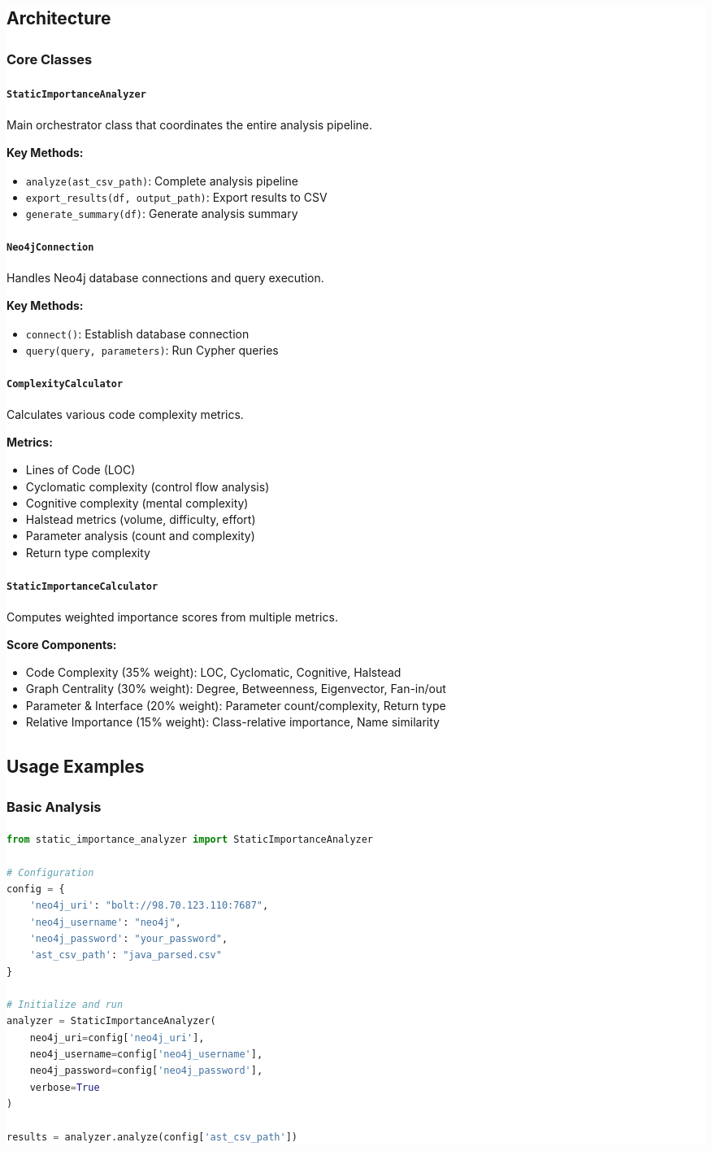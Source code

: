 ## Architecture

### Core Classes

#### `StaticImportanceAnalyzer`
Main orchestrator class that coordinates the entire analysis pipeline.

**Key Methods:**
- `analyze(ast_csv_path)`: Complete analysis pipeline
- `export_results(df, output_path)`: Export results to CSV
- `generate_summary(df)`: Generate analysis summary

#### `Neo4jConnection`
Handles Neo4j database connections and query execution.

**Key Methods:**
- `connect()`: Establish database connection
- `query(query, parameters)`: Run Cypher queries

#### `ComplexityCalculator`
Calculates various code complexity metrics.

**Metrics:**
- Lines of Code (LOC)
- Cyclomatic complexity (control flow analysis)
- Cognitive complexity (mental complexity)
- Halstead metrics (volume, difficulty, effort)
- Parameter analysis (count and complexity)
- Return type complexity

#### `StaticImportanceCalculator`
Computes weighted importance scores from multiple metrics.

**Score Components:**
- Code Complexity (35% weight): LOC, Cyclomatic, Cognitive, Halstead
- Graph Centrality (30% weight): Degree, Betweenness, Eigenvector, Fan-in/out
- Parameter & Interface (20% weight): Parameter count/complexity, Return type
- Relative Importance (15% weight): Class-relative importance, Name similarity

## Usage Examples

### Basic Analysis

```python
from static_importance_analyzer import StaticImportanceAnalyzer

# Configuration
config = {
    'neo4j_uri': "bolt://98.70.123.110:7687",
    'neo4j_username': "neo4j",
    'neo4j_password': "your_password",
    'ast_csv_path': "java_parsed.csv"
}

# Initialize and run
analyzer = StaticImportanceAnalyzer(
    neo4j_uri=config['neo4j_uri'],
    neo4j_username=config['neo4j_username'],
    neo4j_password=config['neo4j_password'],
    verbose=True
)

results = analyzer.analyze(config['ast_csv_path'])
```
